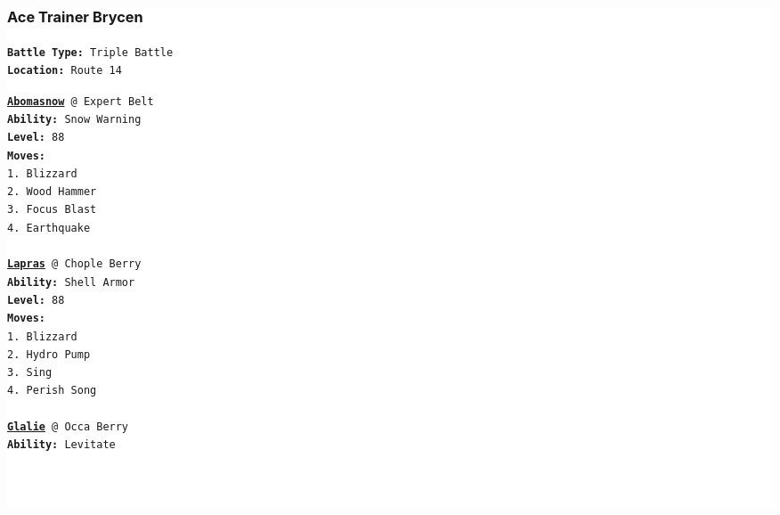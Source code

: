 
### Ace Trainer Brycen

<pre><code><b>Battle Type:</b> Triple Battle
<b>Location:</b> Route 14
</code></pre>

<pre><code><a href='/bbvw-wiki/pokemon/abomasnow/'><b>Abomasnow</b></a> @ Expert Belt
<b>Ability:</b> Snow Warning
<b>Level:</b> 88
<b>Moves:</b>
1. Blizzard
2. Wood Hammer
3. Focus Blast
4. Earthquake

<a href='/bbvw-wiki/pokemon/lapras/'><b>Lapras</b></a> @ Chople Berry
<b>Ability:</b> Shell Armor
<b>Level:</b> 88
<b>Moves:</b>
1. Blizzard
2. Hydro Pump
3. Sing
4. Perish Song

<a href='/bbvw-wiki/pokemon/glalie/'><b>Glalie</b></a> @ Occa Berry
<b>Ability:</b> Levitate
